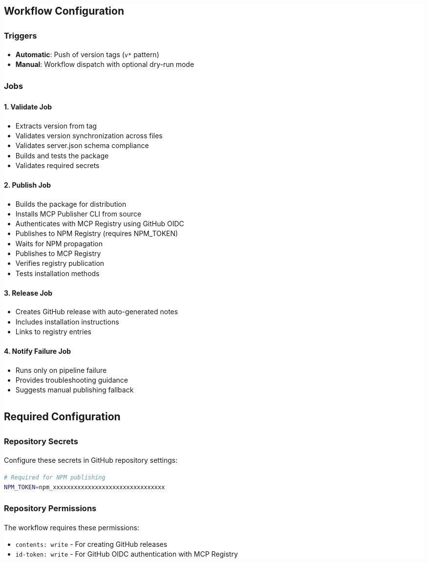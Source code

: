 ## Workflow Configuration

### Triggers

- **Automatic**: Push of version tags (`v*` pattern)
- **Manual**: Workflow dispatch with optional dry-run mode

### Jobs

#### 1. Validate Job
- Extracts version from tag
- Validates version synchronization across files
- Validates server.json schema compliance
- Builds and tests the package
- Validates required secrets

#### 2. Publish Job
- Builds the package for distribution
- Installs MCP Publisher CLI from source
- Authenticates with MCP Registry using GitHub OIDC
- Publishes to NPM Registry (requires NPM_TOKEN)
- Waits for NPM propagation
- Publishes to MCP Registry
- Verifies registry publication
- Tests installation methods

#### 3. Release Job
- Creates GitHub release with auto-generated notes
- Includes installation instructions
- Links to registry entries

#### 4. Notify Failure Job
- Runs only on pipeline failure
- Provides troubleshooting guidance
- Suggests manual publishing fallback

## Required Configuration

### Repository Secrets

Configure these secrets in GitHub repository settings:

```bash
# Required for NPM publishing
NPM_TOKEN=npm_xxxxxxxxxxxxxxxxxxxxxxxxxxxxxxxx
```

### Repository Permissions

The workflow requires these permissions:
- `contents: write` - For creating GitHub releases
- `id-token: write` - For GitHub OIDC authentication with MCP Registry
